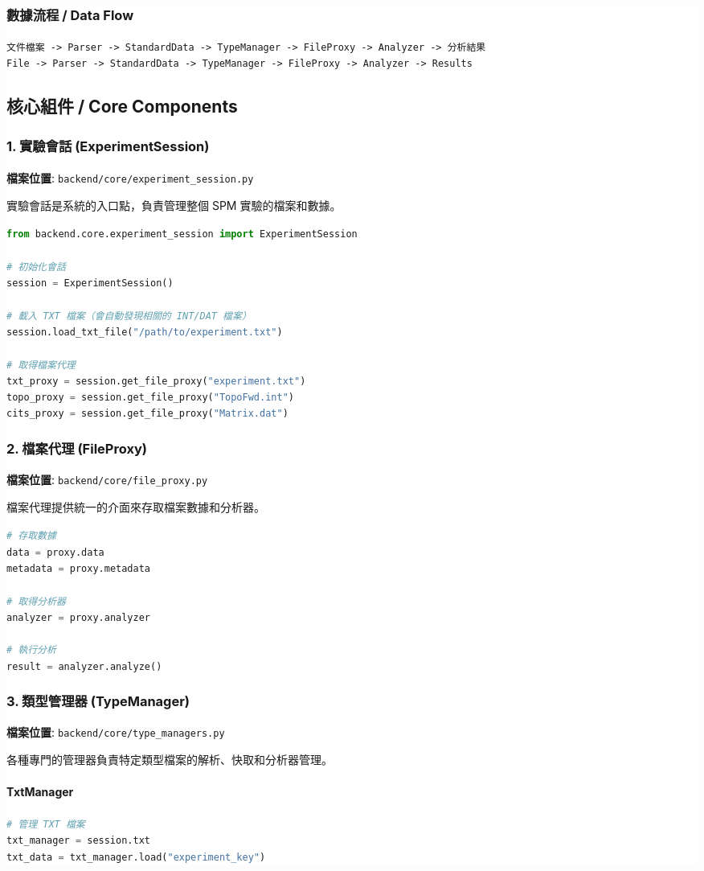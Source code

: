 ### 數據流程 / Data Flow

```
文件檔案 -> Parser -> StandardData -> TypeManager -> FileProxy -> Analyzer -> 分析結果
File -> Parser -> StandardData -> TypeManager -> FileProxy -> Analyzer -> Results
```

## 核心組件 / Core Components

### 1. 實驗會話 (ExperimentSession)

**檔案位置**: `backend/core/experiment_session.py`

實驗會話是系統的入口點，負責管理整個 SPM 實驗的檔案和數據。

```python
from backend.core.experiment_session import ExperimentSession

# 初始化會話
session = ExperimentSession()

# 載入 TXT 檔案（會自動發現相關的 INT/DAT 檔案）
session.load_txt_file("/path/to/experiment.txt")

# 取得檔案代理
txt_proxy = session.get_file_proxy("experiment.txt")
topo_proxy = session.get_file_proxy("TopoFwd.int")
cits_proxy = session.get_file_proxy("Matrix.dat")
```

### 2. 檔案代理 (FileProxy)

**檔案位置**: `backend/core/file_proxy.py`

檔案代理提供統一的介面來存取檔案數據和分析器。

```python
# 存取數據
data = proxy.data
metadata = proxy.metadata

# 取得分析器
analyzer = proxy.analyzer

# 執行分析
result = analyzer.analyze()
```

### 3. 類型管理器 (TypeManager)

**檔案位置**: `backend/core/type_managers.py`

各種專門的管理器負責特定類型檔案的解析、快取和分析器管理。

#### TxtManager
```python
# 管理 TXT 檔案
txt_manager = session.txt
txt_data = txt_manager.load("experiment_key")
```
